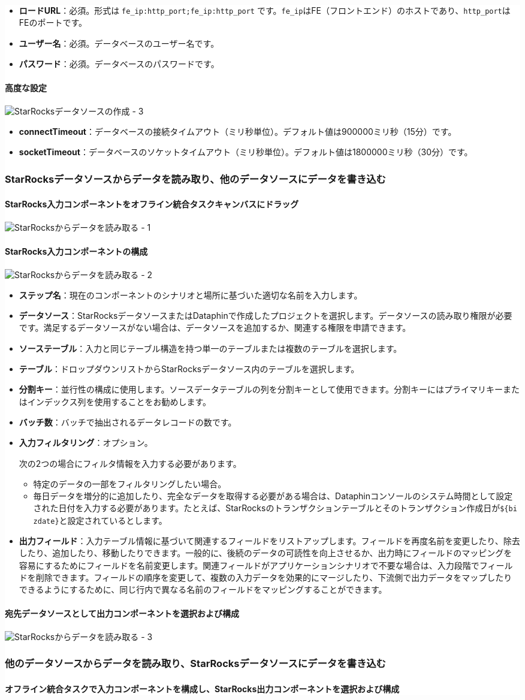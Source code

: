 - **ロードURL**：必須。形式は `fe_ip:http_port;fe_ip:http_port` です。`fe_ip`はFE（フロントエンド）のホストであり、`http_port`はFEのポートです。

- **ユーザー名**：必須。データベースのユーザー名です。

- **パスワード**：必須。データベースのパスワードです。

#### 高度な設定

![StarRocksデータソースの作成 - 3](../../assets/Dataphin/create_sr_datasource_3.png)

- **connectTimeout**：データベースの接続タイムアウト（ミリ秒単位）。デフォルト値は900000ミリ秒（15分）です。

- **socketTimeout**：データベースのソケットタイムアウト（ミリ秒単位）。デフォルト値は1800000ミリ秒（30分）です。

### StarRocksデータソースからデータを読み取り、他のデータソースにデータを書き込む

#### StarRocks入力コンポーネントをオフライン統合タスクキャンバスにドラッグ

![StarRocksからデータを読み取る - 1](../../assets/Dataphin/read_from_sr_datasource_1.png)

#### StarRocks入力コンポーネントの構成

![StarRocksからデータを読み取る - 2](../../assets/Dataphin/read_from_sr_datasource_2.png)

- **ステップ名**：現在のコンポーネントのシナリオと場所に基づいた適切な名前を入力します。

- **データソース**：StarRocksデータソースまたはDataphinで作成したプロジェクトを選択します。データソースの読み取り権限が必要です。満足するデータソースがない場合は、データソースを追加するか、関連する権限を申請できます。

- **ソーステーブル**：入力と同じテーブル構造を持つ単一のテーブルまたは複数のテーブルを選択します。

- **テーブル**：ドロップダウンリストからStarRocksデータソース内のテーブルを選択します。

- **分割キー**：並行性の構成に使用します。ソースデータテーブルの列を分割キーとして使用できます。分割キーにはプライマリキーまたはインデックス列を使用することをお勧めします。

- **バッチ数**：バッチで抽出されるデータレコードの数です。

- **入力フィルタリング**：オプション。

  次の2つの場合にフィルタ情報を入力する必要があります。

  - 特定のデータの一部をフィルタリングしたい場合。
  - 毎日データを増分的に追加したり、完全なデータを取得する必要がある場合は、Dataphinコンソールのシステム時間として設定された日付を入力する必要があります。たとえば、StarRocksのトランザクションテーブルとそのトランザクション作成日が`${bizdate}`と設定されているとします。

- **出力フィールド**：入力テーブル情報に基づいて関連するフィールドをリストアップします。フィールドを再度名前を変更したり、除去したり、追加したり、移動したりできます。一般的に、後続のデータの可読性を向上させるか、出力時にフィールドのマッピングを容易にするためにフィールドを名前変更します。関連フィールドがアプリケーションシナリオで不要な場合は、入力段階でフィールドを削除できます。フィールドの順序を変更して、複数の入力データを効果的にマージしたり、下流側で出力データをマップしたりできるようにするために、同じ行内で異なる名前のフィールドをマッピングすることができます。

#### 宛先データソースとして出力コンポーネントを選択および構成

![StarRocksからデータを読み取る - 3](../../assets/Dataphin/read_from_sr_datasource_3.png)

### 他のデータソースからデータを読み取り、StarRocksデータソースにデータを書き込む

#### オフライン統合タスクで入力コンポーネントを構成し、StarRocks出力コンポーネントを選択および構成

